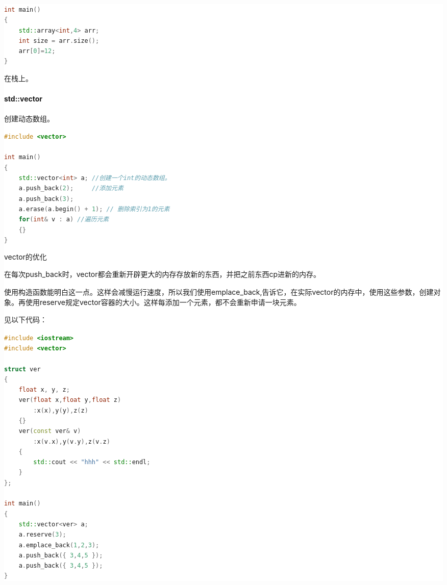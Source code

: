 ```c++
int main()
{
	std::array<int,4> arr;
	int size = arr.size();
    arr[0]=12;
}
```

在栈上。
#### std::vector

创建动态数组。

```C++
#include <vector>

int main()
{
	std::vector<int> a; //创建一个int的动态数组。
    a.push_back(2);		//添加元素
    a.push_back(3);
    a.erase(a.begin() + 1); // 删除索引为1的元素
    for(int& v : a) //遍历元素
    {}
}
```

vector的优化

在每次push_back时，vector都会重新开辟更大的内存存放新的东西，并把之前东西cp进新的内存。

使用构造函数能明白这一点。这样会减慢运行速度，所以我们使用emplace_back,告诉它，在实际vector的内存中，使用这些参数，创建对象。再使用reserve规定vector容器的大小。这样每添加一个元素，都不会重新申请一块元素。

见以下代码：

```c++
#include <iostream>
#include <vector>

struct ver
{
	float x, y, z;
	ver(float x,float y,float z)
		:x(x),y(y),z(z)
	{}
	ver(const ver& v)
		:x(v.x),y(v.y),z(v.z)
	{
		std::cout << "hhh" << std::endl;
	}
};

int main() 
{
	std::vector<ver> a;
	a.reserve(3);
	a.emplace_back(1,2,3);
	a.push_back({ 3,4,5 });
	a.push_back({ 3,4,5 });
}
```
